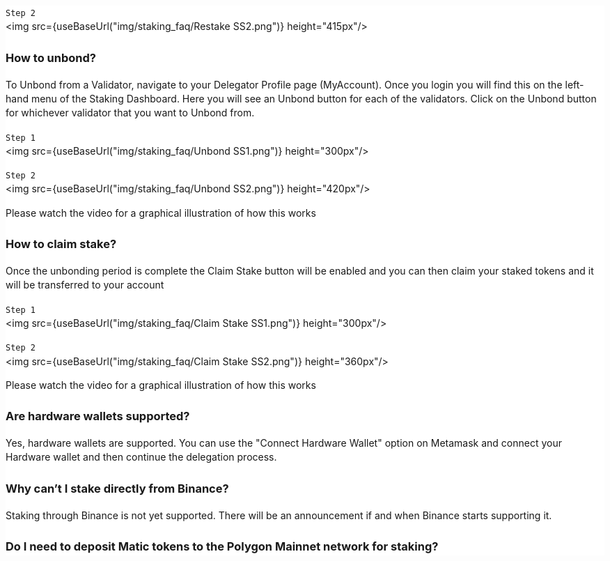 `Step 2` <br/>
<img src={useBaseUrl("img/staking_faq/Restake SS2.png")} height="415px"/><br/>


### How to unbond?

To Unbond from a Validator, navigate to your Delegator Profile page (MyAccount). 
Once you login you will find this on the left-hand menu of the Staking Dashboard.
Here you will see an Unbond button for each of the validators. Click on the Unbond button for whichever validator that you want to Unbond from.

`Step 1` <br/>
<img src={useBaseUrl("img/staking_faq/Unbond SS1.png")} height="300px"/><br/>

`Step 2` <br/>
<img src={useBaseUrl("img/staking_faq/Unbond SS2.png")} height="420px"/><br/>

Please watch the video for a graphical illustration of how this works

<video loop autoplay width="70%" height="70%" controls="true" >
  <source type="video/mp4" src="/img/staking_faq/Unbond.mov"></source>
  <p>Your browser does not support the video element.</p>
</video>

### How to claim stake?

Once the unbonding period is complete the Claim Stake button will be enabled and you can then claim your staked tokens and it will be transferred to your account

`Step 1` <br/>
<img src={useBaseUrl("img/staking_faq/Claim Stake SS1.png")} height="300px"/><br/>

`Step 2` <br/>
<img src={useBaseUrl("img/staking_faq/Claim Stake SS2.png")} height="360px"/><br/>

Please watch the video for a graphical illustration of how this works

<video loop autoplay width="70%" height="70%" controls="true" >
  <source type="video/mp4" src="/img/staking_faq/Claim Stake.mov"></source>
  <p>Your browser does not support the video element.</p>
</video>

### Are hardware wallets supported?

Yes, hardware wallets are supported. You can use the "Connect Hardware Wallet" option on Metamask and connect your Hardware wallet and then continue the delegation process.

### Why can’t I stake directly from Binance?

Staking through Binance is not yet supported. There will be an announcement if and when Binance starts supporting it.

### Do I need to deposit Matic tokens to the Polygon Mainnet network for staking?
